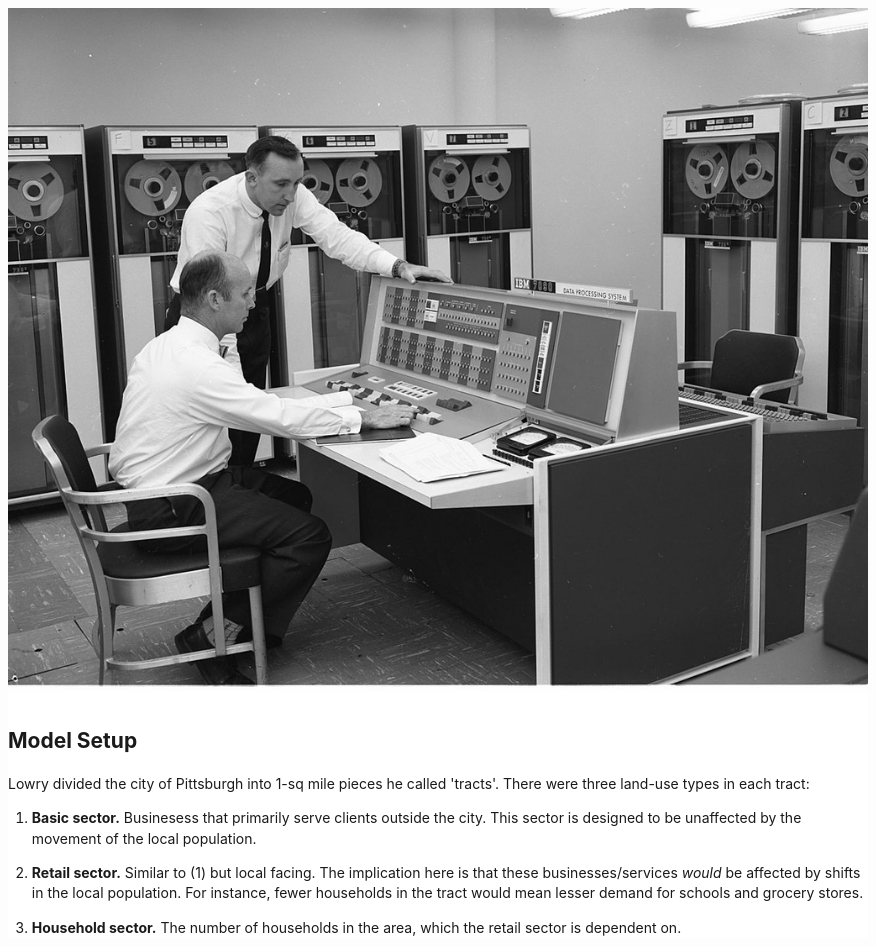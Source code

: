 ![IBM 7090](/img/blog/urban_planning_or/IBM_7090.jpg)
## Model Setup
Lowry divided the city of Pittsburgh into 1-sq mile pieces he called 'tracts'. There were three land-use types in each tract:

1. **Basic sector.** Businesess that primarily serve clients outside the city. This sector is designed to be unaffected by the movement of the local population. 

2. **Retail sector.** Similar to (1) but local facing. The implication here is that these businesses/services *would* be affected by shifts in the local population. For instance, fewer households in the tract would mean lesser demand for schools and grocery stores.

3. **Household sector.** The number of households in the area, which the retail sector is dependent on. 
